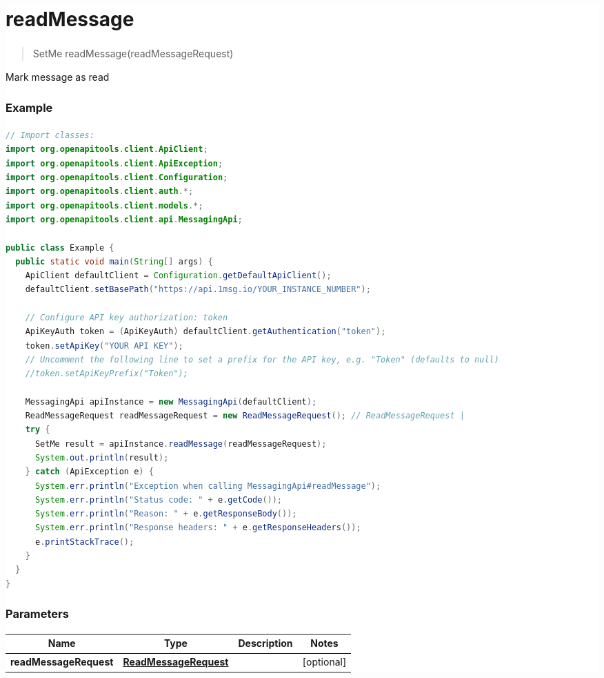 <a id="readMessage"></a>
# **readMessage**
> SetMe readMessage(readMessageRequest)

Mark message as read



### Example
```java
// Import classes:
import org.openapitools.client.ApiClient;
import org.openapitools.client.ApiException;
import org.openapitools.client.Configuration;
import org.openapitools.client.auth.*;
import org.openapitools.client.models.*;
import org.openapitools.client.api.MessagingApi;

public class Example {
  public static void main(String[] args) {
    ApiClient defaultClient = Configuration.getDefaultApiClient();
    defaultClient.setBasePath("https://api.1msg.io/YOUR_INSTANCE_NUMBER");
    
    // Configure API key authorization: token
    ApiKeyAuth token = (ApiKeyAuth) defaultClient.getAuthentication("token");
    token.setApiKey("YOUR API KEY");
    // Uncomment the following line to set a prefix for the API key, e.g. "Token" (defaults to null)
    //token.setApiKeyPrefix("Token");

    MessagingApi apiInstance = new MessagingApi(defaultClient);
    ReadMessageRequest readMessageRequest = new ReadMessageRequest(); // ReadMessageRequest | 
    try {
      SetMe result = apiInstance.readMessage(readMessageRequest);
      System.out.println(result);
    } catch (ApiException e) {
      System.err.println("Exception when calling MessagingApi#readMessage");
      System.err.println("Status code: " + e.getCode());
      System.err.println("Reason: " + e.getResponseBody());
      System.err.println("Response headers: " + e.getResponseHeaders());
      e.printStackTrace();
    }
  }
}
```

### Parameters

| Name | Type | Description  | Notes |
|------------- | ------------- | ------------- | -------------|
| **readMessageRequest** | [**ReadMessageRequest**](ReadMessageRequest.md)|  | [optional] |
